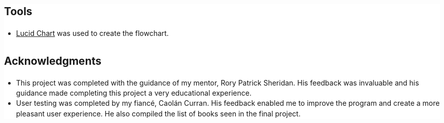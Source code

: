 ## Tools
- [Lucid Chart](https://www.lucidchart.com/pages/examples/flowchart-maker) was used to create the flowchart.

## Acknowledgments
- This project was completed with the guidance of my mentor, Rory Patrick Sheridan.  His feedback was invaluable and his guidance made completing this project a very educational experience.
- User testing was completed by my fiancé, Caolán Curran.  His feedback enabled me to improve the program and create a more pleasant user experience.  He also compiled the list of books seen in the final project.
